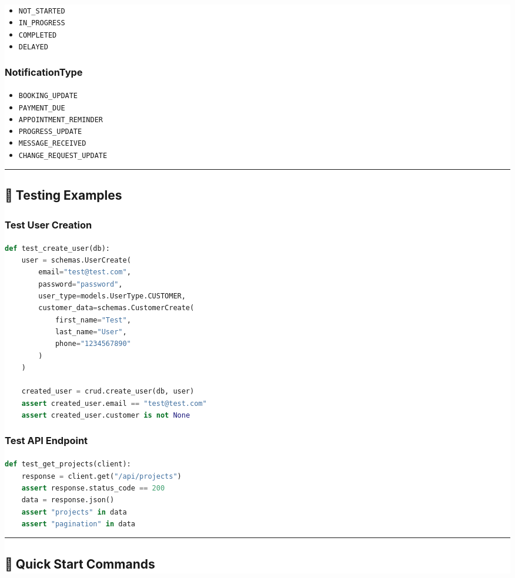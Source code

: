 -   `NOT_STARTED`
-   `IN_PROGRESS`
-   `COMPLETED`
-   `DELAYED`

### NotificationType

-   `BOOKING_UPDATE`
-   `PAYMENT_DUE`
-   `APPOINTMENT_REMINDER`
-   `PROGRESS_UPDATE`
-   `MESSAGE_RECEIVED`
-   `CHANGE_REQUEST_UPDATE`

---

## 🧪 Testing Examples

### Test User Creation

```python
def test_create_user(db):
    user = schemas.UserCreate(
        email="test@test.com",
        password="password",
        user_type=models.UserType.CUSTOMER,
        customer_data=schemas.CustomerCreate(
            first_name="Test",
            last_name="User",
            phone="1234567890"
        )
    )

    created_user = crud.create_user(db, user)
    assert created_user.email == "test@test.com"
    assert created_user.customer is not None
```

### Test API Endpoint

```python
def test_get_projects(client):
    response = client.get("/api/projects")
    assert response.status_code == 200
    data = response.json()
    assert "projects" in data
    assert "pagination" in data
```

---

## 🚀 Quick Start Commands
